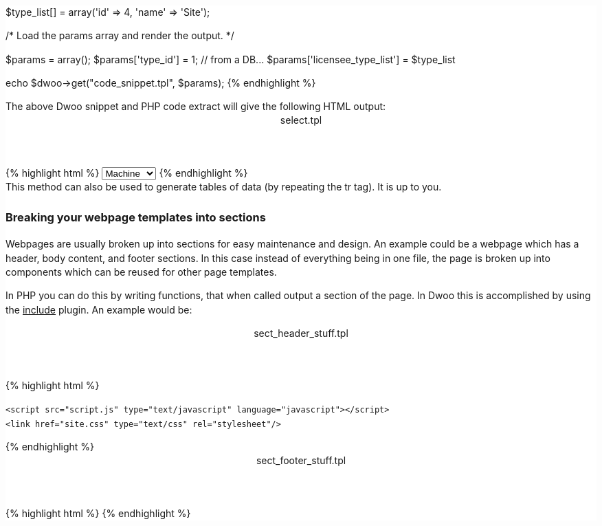$type_list[] = array('id' => 4, 'name' => 'Site');
 
/* Load the params array and render the output. */
 
$params = array();
$params['type_id']            = 1;           // from a DB...
$params['licensee_type_list'] = $type_list
 
echo $dwoo->get("code_snippet.tpl", $params);
{% endhighlight %}
</div>
The above Dwoo snippet and PHP code extract will give the following HTML output:
<div class="code-box">
<header>select.tpl</header>
{% highlight html %}
<select name="type_id" value="1">
   <option value="1">Machine</option>
   <option value="2">Individual</option>
   <option value="3">Group</option>
   <option value="4">Site</option>
</select>
{% endhighlight %}
</div>
This method can also be used to generate tables of data (by repeating the tr tag). It is up to you.

### Breaking your webpage templates into sections
Webpages are usually broken up into sections for easy maintenance and design. An example could be a webpage which has
a header, body content, and footer sections. In this case instead of everything being in one file, the page is broken
up into components which can be reused for other page templates.

In PHP you can do this by writing functions, that when called output a section of the page. In Dwoo this is
accomplished by using the [include](/plugins/functions/include.html) plugin. An example would be:
<div class="code-box">
<header>sect_header_stuff.tpl</header>
{% highlight html %}
<html lang="en" xmlns="http://www.w3.org/1999/xhtml" xml:lang="en">
  <head>
    <title>{$title} - Awesome Inc.</title>
 
    <script src="script.js" type="text/javascript" language="javascript"></script>
    <link href="site.css" type="text/css" rel="stylesheet"/>
  </head>
  <body> 
{% endhighlight %}
</div>

<div class="code-box">
<header>sect_footer_stuff.tpl</header>
{% highlight html %}
  </body> 
</html>
{% endhighlight %}
</div>
